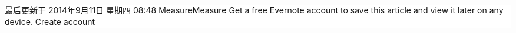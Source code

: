 最后更新于 2014年9月11日 星期四 08:48
MeasureMeasure
Get a free Evernote account to save this article and view it later on any device.
Create account
